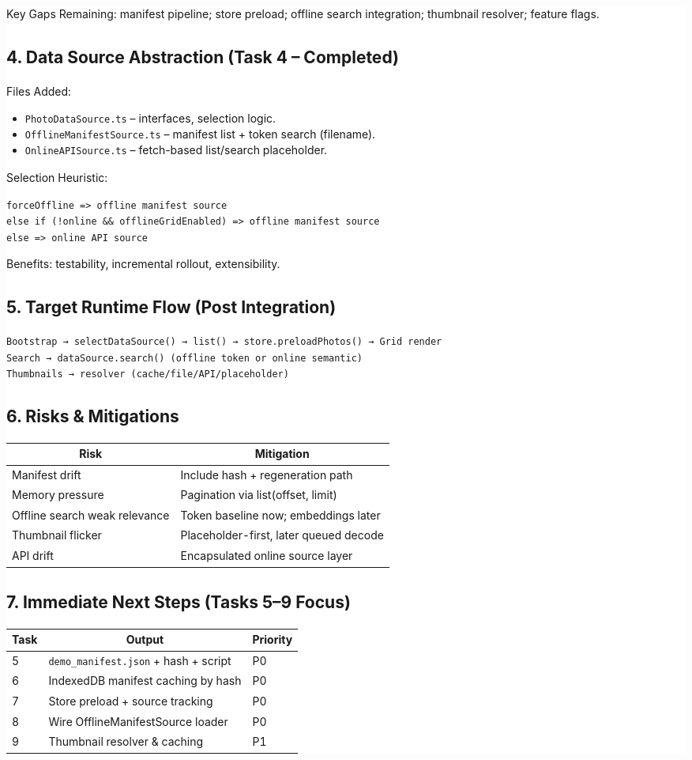 Key Gaps Remaining: manifest pipeline; store preload; offline search integration; thumbnail resolver; feature flags.

## 4. Data Source Abstraction (Task 4 – Completed)

Files Added:

- `PhotoDataSource.ts` – interfaces, selection logic.
- `OfflineManifestSource.ts` – manifest list + token search (filename).
- `OnlineAPISource.ts` – fetch-based list/search placeholder.

Selection Heuristic:

```text
forceOffline => offline manifest source
else if (!online && offlineGridEnabled) => offline manifest source
else => online API source
```

Benefits: testability, incremental rollout, extensibility.

## 5. Target Runtime Flow (Post Integration)

```text
Bootstrap → selectDataSource() → list() → store.preloadPhotos() → Grid render
Search → dataSource.search() (offline token or online semantic)
Thumbnails → resolver (cache/file/API/placeholder)
```

## 6. Risks & Mitigations

| Risk                          | Mitigation                             |
| ----------------------------- | -------------------------------------- |
| Manifest drift                | Include hash + regeneration path       |
| Memory pressure               | Pagination via list(offset, limit)     |
| Offline search weak relevance | Token baseline now; embeddings later   |
| Thumbnail flicker             | Placeholder-first, later queued decode |
| API drift                     | Encapsulated online source layer       |

## 7. Immediate Next Steps (Tasks 5–9 Focus)

| Task | Output                               | Priority |
| ---- | ------------------------------------ | -------- |
| 5    | `demo_manifest.json` + hash + script | P0       |
| 6    | IndexedDB manifest caching by hash   | P0       |
| 7    | Store preload + source tracking      | P0       |
| 8    | Wire OfflineManifestSource loader    | P0       |
| 9    | Thumbnail resolver & caching         | P1       |
